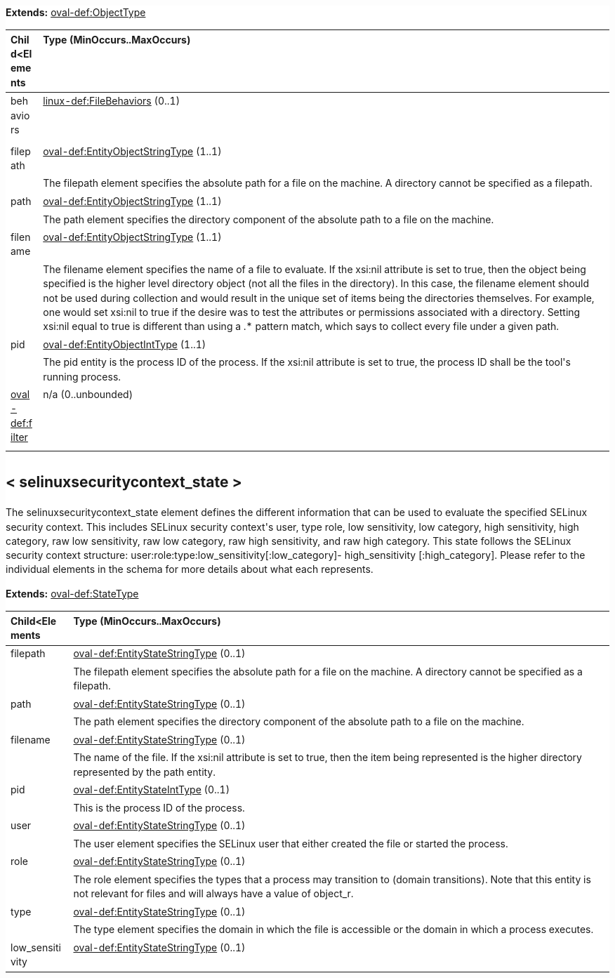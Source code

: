 **Extends:** [oval-def:ObjectType](oval-definitions-schema.md#ObjectType) 

| Child<Elements | Type (MinOccurs..MaxOccurs) |  
|:-------------- |:--------------------------- |  
| behaviors | [linux-def:FileBehaviors](#FileBehaviors)  (0..1) |  
|||  
| filepath | [oval-def:EntityObjectStringType](oval-definitions-schema.md#EntityObjectStringType)  (1..1) |  
||<div>The filepath element specifies the absolute path for a file on the machine. A directory cannot be specified as a filepath.</div>|  
| path | [oval-def:EntityObjectStringType](oval-definitions-schema.md#EntityObjectStringType)  (1..1) |  
||<div>The path element specifies the directory component of the absolute path to a file on the machine.</div>|  
| filename | [oval-def:EntityObjectStringType](oval-definitions-schema.md#EntityObjectStringType)  (1..1) |  
||<div>The filename element specifies the name of a file to evaluate. If the xsi:nil attribute is set to true, then the object being specified is the higher level directory object (not all the files in the directory). In this case, the filename element should not be used during collection and would result in the unique set of items being the directories themselves. For example, one would set xsi:nil to true if the desire was to test the attributes or permissions associated with a directory. Setting xsi:nil equal to true is different than using a .* pattern match, which says to collect every file under a given path.</div>|  
| pid | [oval-def:EntityObjectIntType](oval-definitions-schema.md#EntityObjectIntType)  (1..1) |  
||<div>The pid entity is the process ID of the process. If the xsi:nil attribute is set to true, the process ID shall be the tool's running process.</div>|  
| [oval-def:filter](oval-definitions-schema.md#filter)  | n/a (0..unbounded) |  
|||  
  
## <a name="selinuxsecuritycontext_state"></a>< selinuxsecuritycontext_state >

The selinuxsecuritycontext_state element defines the different information that can be used to evaluate the specified SELinux security context. This includes SELinux security context's user, type role, low sensitivity, low category, high sensitivity, high category, raw low sensitivity, raw low category, raw high sensitivity, and raw high category. This state follows the SELinux security context structure: user:role:type:low_sensitivity[:low_category]- high_sensitivity [:high_category]. Please refer to the individual elements in the schema for more details about what each represents.

**Extends:** [oval-def:StateType](oval-definitions-schema.md#StateType) 

| Child<Elements | Type (MinOccurs..MaxOccurs) |  
|:-------------- |:--------------------------- |  
| filepath | [oval-def:EntityStateStringType](oval-definitions-schema.md#EntityStateStringType)  (0..1) |  
||<div>The filepath element specifies the absolute path for a file on the machine. A directory cannot be specified as a filepath.</div>|  
| path | [oval-def:EntityStateStringType](oval-definitions-schema.md#EntityStateStringType)  (0..1) |  
||<div>The path element specifies the directory component of the absolute path to a file on the machine.</div>|  
| filename | [oval-def:EntityStateStringType](oval-definitions-schema.md#EntityStateStringType)  (0..1) |  
||<div>The name of the file. If the xsi:nil attribute is set to true, then the item being represented is the higher directory represented by the path entity.</div>|  
| pid | [oval-def:EntityStateIntType](oval-definitions-schema.md#EntityStateIntType)  (0..1) |  
||<div>This is the process ID of the process.</div>|  
| user | [oval-def:EntityStateStringType](oval-definitions-schema.md#EntityStateStringType)  (0..1) |  
||<div>The user element specifies the SELinux user that either created the file or started the process.</div>|  
| role | [oval-def:EntityStateStringType](oval-definitions-schema.md#EntityStateStringType)  (0..1) |  
||<div>The role element specifies the types that a process may transition to (domain transitions). Note that this entity is not relevant for files and will always have a value of object_r.</div>|  
| type | [oval-def:EntityStateStringType](oval-definitions-schema.md#EntityStateStringType)  (0..1) |  
||<div>The type element specifies the domain in which the file is accessible or the domain in which a process executes.</div>|  
| low_sensitivity | [oval-def:EntityStateStringType](oval-definitions-schema.md#EntityStateStringType)  (0..1) |  